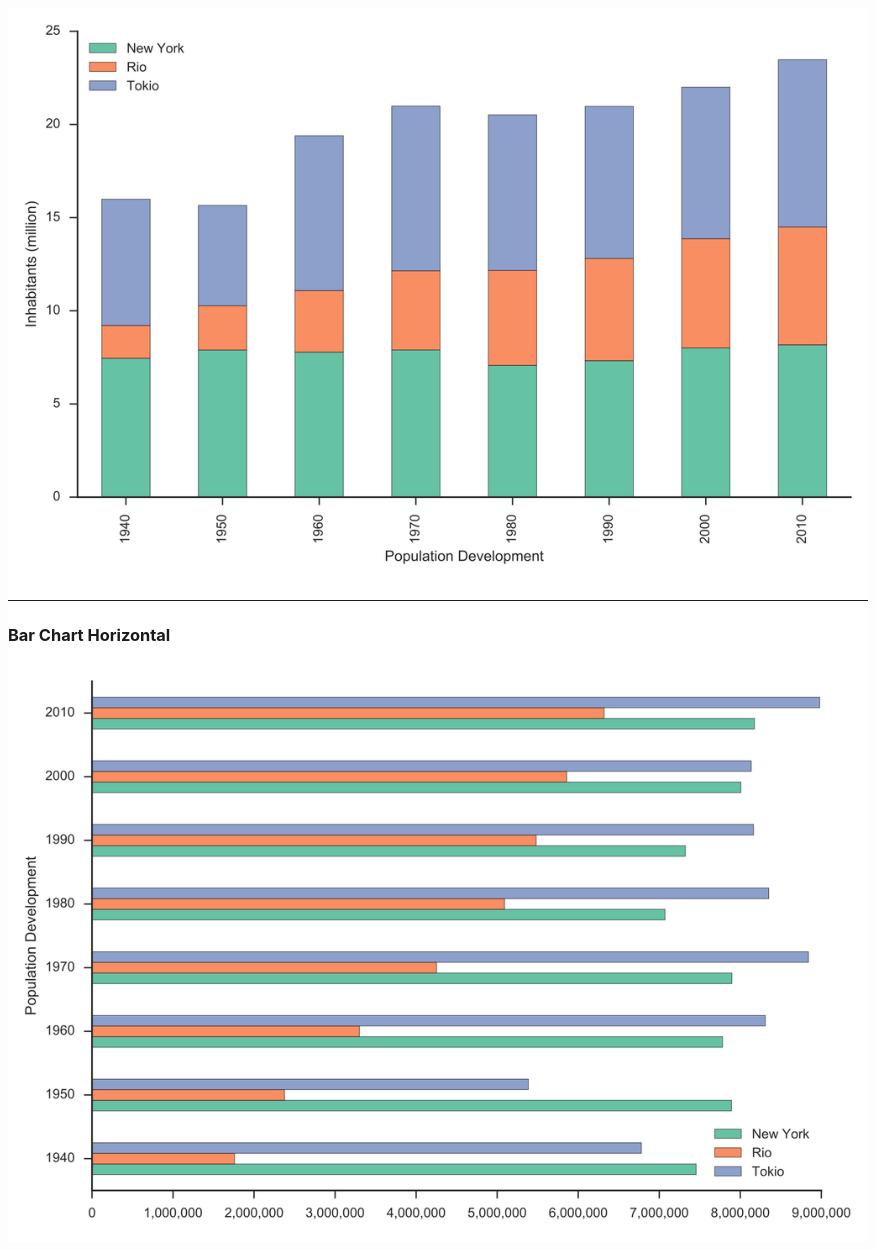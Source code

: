 ![Bar Chart Stacked](./assets/bar-stacked.svg) 

---

<h3>Bar Chart Horizontal</h3>

![Bar Chart Horizontal](./assets/barh.svg) 